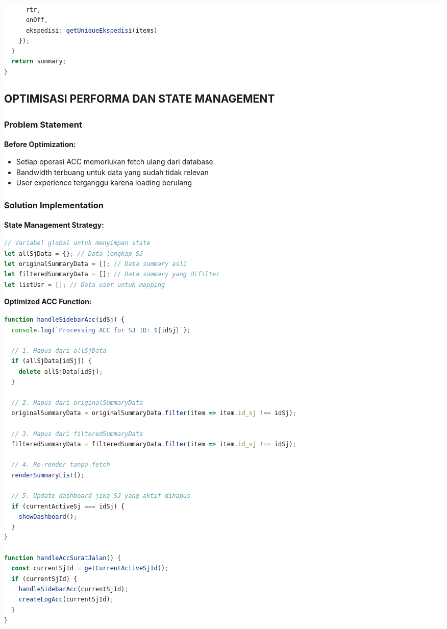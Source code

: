 ```javascript
      rtr,
      onOff,
      ekspedisi: getUniqueEkspedisi(items)
    });
  }
  return summary;
}
```

## OPTIMISASI PERFORMA DAN STATE MANAGEMENT

### Problem Statement
**Before Optimization:**
- Setiap operasi ACC memerlukan fetch ulang dari database
- Bandwidth terbuang untuk data yang sudah tidak relevan
- User experience terganggu karena loading berulang

### Solution Implementation

**State Management Strategy:**
```javascript
// Variabel global untuk menyimpan state
let allSjData = {}; // Data lengkap SJ
let originalSummaryData = []; // Data summary asli
let filteredSummaryData = []; // Data summary yang difilter
let listUsr = []; // Data user untuk mapping
```

**Optimized ACC Function:**
```javascript
function handleSidebarAcc(idSj) {
  console.log(`Processing ACC for SJ ID: ${idSj}`);
  
  // 1. Hapus dari allSjData
  if (allSjData[idSj]) {
    delete allSjData[idSj];
  }
  
  // 2. Hapus dari originalSummaryData
  originalSummaryData = originalSummaryData.filter(item => item.id_sj !== idSj);
  
  // 3. Hapus dari filteredSummaryData
  filteredSummaryData = filteredSummaryData.filter(item => item.id_sj !== idSj);
  
  // 4. Re-render tanpa fetch
  renderSummaryList();
  
  // 5. Update dashboard jika SJ yang aktif dihapus
  if (currentActiveSj === idSj) {
    showDashboard();
  }
}

function handleAccSuratJalan() {
  const currentSjId = getCurrentActiveSjId();
  if (currentSjId) {
    handleSidebarAcc(currentSjId);
    createLogAcc(currentSjId);
  }
}
```

